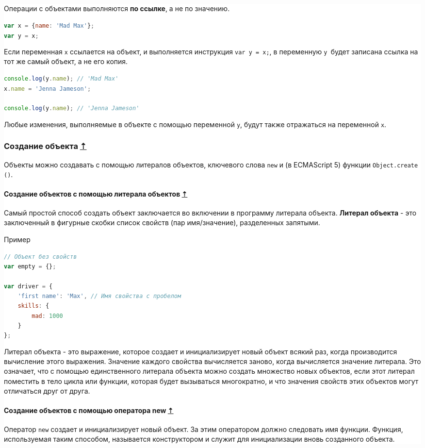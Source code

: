 Операции с объектами выполняются **по ссылке**, а не по значению.

```js
var x = {name: 'Mad Max'};
var y = x;
```

Если переменная `x` ссылается на объект, и выполняется инструкция `var y = x;`, в переменную `y `будет записана ссылка на тот же самый объект, а не его копия.

```js
console.log(y.name); // 'Mad Max'
x.name = 'Jenna Jameson';

console.log(y.name); // 'Jenna Jameson'
```
Любые изменения, выполняемые в объекте с помощью переменной `y`, будут также отражаться на переменной `x`.


### Создание объекта [⇡](6-objects.md#Объекты)

Объекты можно создавать с помощью литералов объектов, ключевого слова `new` и (в ECMAScript 5) функции `Object.create()`.

#### Создание объектов с помощью литерала объектов [⇡](6-objects.md#Объекты)
Самый простой способ создать объект заключается во включении в программу литерала объекта.
**Литерал объекта** - это заключенный в фигурные скобки список свойств (пар имя/значение), разделенных запятыми.

Пример
```js
// Объект без свойств
var empty = {};

var driver = {
	'first name': 'Max', // Имя свойства с пробелом
	skills: {
		mad: 1000
	}
};
```

Литерал объекта - это выражение, которое создает и инициализирует новый объект всякий раз, когда производится вычисление этого выражения. Значение каждого свойства вычисляется заново, когда вычисляется значение литерала. Это означает, что с помощью единственного литерала объекта можно создать множество новых объектов, если этот литерал поместить в тело цикла или функции, которая будет вызываться многократно, и что значения свойств этих объектов могут отличаться друг от друга.

#### Создание объектов с помощью оператора new [⇡](6-objects.md#Объекты)

Оператор `new` создает и инициализирует новый объект. За этим оператором должно следовать имя функции. Функция, используемая таким способом, называется конструктором и служит для инициализации вновь созданного объекта.
